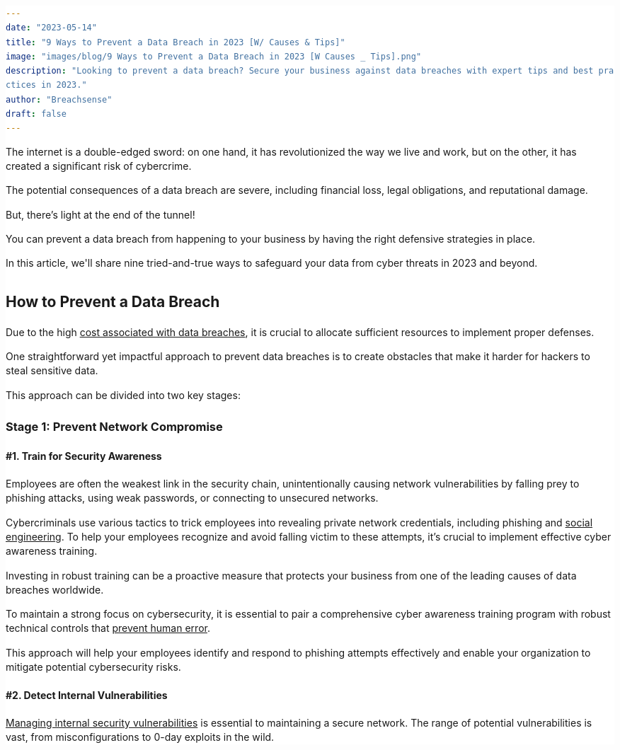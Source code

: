 ```yaml
---
date: "2023-05-14"
title: "9 Ways to Prevent a Data Breach in 2023 [W/ Causes & Tips]"
image: "images/blog/9 Ways to Prevent a Data Breach in 2023 [W Causes _ Tips].png"
description: "Looking to prevent a data breach? Secure your business against data breaches with expert tips and best practices in 2023." 
author: "Breachsense"
draft: false
---
```

The internet is a double-edged sword: on one hand, it has revolutionized the way we live and work, but on the other, it has created a significant risk of cybercrime.

The potential consequences of a data breach are severe, including financial loss, legal obligations, and reputational damage.

But, there’s light at the end of the tunnel!

You can prevent a data breach from happening to your business by having the right defensive strategies in place. 

In this article, we'll share nine tried-and-true ways to safeguard your data from cyber threats in 2023 and beyond. 
## How to Prevent a Data Breach
Due to the high [cost associated with data breaches](https://www.breachsense.com/blog/cost-of-a-data-breach/), it is crucial to allocate sufficient resources to implement proper defenses.

One straightforward yet impactful approach to prevent data breaches is to create obstacles that make it harder for hackers to steal sensitive data. 

This approach can be divided into two key stages:
### Stage 1: Prevent Network Compromise
#### #1. Train for Security Awareness
Employees are often the weakest link in the security chain, unintentionally causing network vulnerabilities by falling prey to phishing attacks, using weak passwords, or connecting to unsecured networks.

Cybercriminals use various tactics to trick employees into revealing private network credentials, including phishing and [social engineering](https://www.enisa.europa.eu/topics/incident-response/glossary/what-is-social-engineering). To help your employees recognize and avoid falling victim to these attempts, it’s crucial to implement effective cyber awareness training.

Investing in robust training can be a proactive measure that protects your business from one of the leading causes of data breaches worldwide.

To maintain a strong focus on cybersecurity, it is essential to pair a comprehensive cyber awareness training program with robust technical controls that [prevent human error](https://www.breachsense.com/blog/data-breach-human-error/). 

This approach will help your employees identify and respond to phishing attempts effectively and enable your organization to mitigate potential cybersecurity risks.
#### #2. Detect Internal Vulnerabilities
[Managing internal security vulnerabilities](https://www.breachsense.com/blog/vulnerabilities-cause-data-loss/) is essential to maintaining a secure network. The range of potential vulnerabilities is vast, from misconfigurations to 0-day exploits in the wild.  
